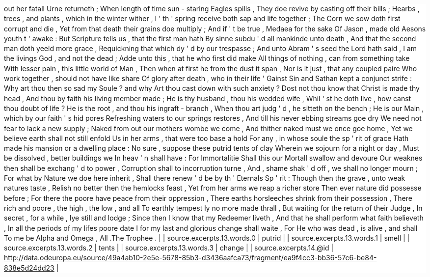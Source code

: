 out her fatall Urne returneth ; When length of time sun - staring Eagles spills , They doe revive by casting off their bills ; Hearbs , trees , and plants , which in the winter wither , I ' th ' spring receive both sap and life together ; The Corn we sow doth first corrupt and die , Yet from that death their grains doe multiply ; And if ' t be true , Medaea for the sake Of Jason , made old Aesons youth t ' awake : But Scripture tells us , that the first man hath By sinne subdu ' d all mankinde unto death , And that the second man doth yeeld more grace , Requickning that which dy ' d by our trespasse ; And unto Abram ' s seed the Lord hath said , I am the livings God , and not the dead ; Adde unto this , that he who first did make All things of nothing , can from something take With lesser pain , this little world of Man , Then when at first he from the dust it span , Nor is it just , that any coupled paire Who work together , should not have like share Of glory after death , who in their life ' Gainst Sin and Sathan kept a conjunct strife : Why art thou then so sad my Soule ? and why Art thou cast down with such anxiety ? Dost not thou know that Christ is made thy head , And thou by faith his living member made ; He is thy husband , thou his wedded wife , Whil ' st he doth live , how canst thou doubt of life ? He is the root , and thou his ingraft - branch , When thou art judg ' d , he sitteth on the bench ; He is our Main , which by our faith ' s hid pores Refreshing waters to our springs restores , And till his never ebbing streams goe dry We need not fear to lack a new supply ; Naked from out our mothers wombe we come , And thither naked must we once goe home , Yet we believe earth shall not still enfold Us in her arms , that were too base a hold For any , in whose soule the sp ' rit of grace Hath made his mansion or a dwelling place : No sure , suppose these putrid tents of clay Wherein we sojourn for a night or day , Must be dissolved , better buildings we In heav ' n shall have : For Immortalitie Shall this our Mortall swallow and devoure Our weaknes then shall be exchang ' d to power , Corruption shall to incorruption turne , And , shame shak ' d off , we shall no longer mourn ; For what by Nature we doe here inherit , Shall there renew ' d be by th ' Eternals Sp ' rit : Though then the grave , unto weak natures taste , Relish no better then the hemlocks feast , Yet from her arms we reap a richer store Then ever nature did possesse before ; For there the poore have peace from their oppression , There earths horsleeches shrink from their possession , There rich and poore , the high , the low , and all To earthly tempest ly no more made thrall , But waiting for the return of their Judge , In secret , for a while , lye still and lodge ; Since then I know that my Redeemer liveth , And that he shall perform what faith believeth , In all the periods of my lifes poore date I for my last and glorious change shall waite , For He who was dead , is alive , and shall To me be Alpha and Omega , All .The Trophee . |
| source.excerpts.13.words.0 | putrid |
| source.excerpts.13.words.1 | smell |
| source.excerpts.13.words.2 | tents |
| source.excerpts.13.words.3 | change |
| source.excerpts.14.@id | http://data.odeuropa.eu/source/49a4ab10-2e5e-5678-85b3-d3436aafca73/fragment/ea9f4cc3-bb36-57c6-be84-838e5d24dd23 |